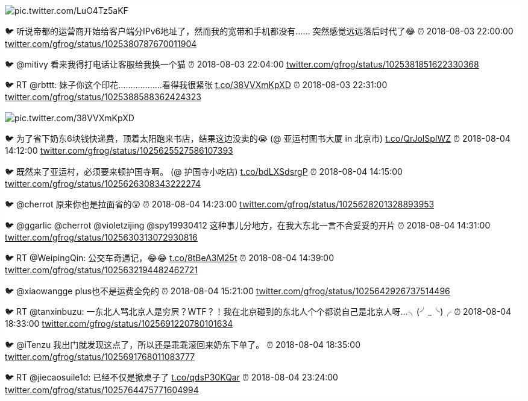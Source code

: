 ![pic.twitter.com/LuO4Tz5aKF](https://pbs.twimg.com/media/DjpnQaIXgAIr5gs.jpg)

🐦 听说帝都的运营商开始给客户端分IPv6地址了，然而我的宽带和手机都没有…… 突然感觉远远落后时代了😂
⏰ 2018-08-03 22:00:00
[twitter.com/gfrog/status/1025380787670011904](http://twitter.com/gfrog/status/1025380787670011904)

🐦 @mitivy 看来我得打电话让客服给我换一个猫
⏰ 2018-08-03 22:04:00
[twitter.com/gfrog/status/1025381851622330368](http://twitter.com/gfrog/status/1025381851622330368)

🐦 RT @rbttt: 妹子你这个印花………………看得我很紧张 [t.co/38VVXmKpXD](https://twitter.com/rbttt/status/1025179919024676864/photo/1)
⏰ 2018-08-03 22:31:00
[twitter.com/gfrog/status/1025388588362424323](http://twitter.com/gfrog/status/1025388588362424323)

![pic.twitter.com/38VVXmKpXD](https://pbs.twimg.com/media/Djorp0_V4AIHMLZ.jpg)

🐦 为了省下奶东6块钱快递费，顶着太阳跑来书店，结果这边没卖的😭 (@ 亚运村图书大厦 in 北京市) [t.co/QrJolSpIWZ](https://www.swarmapp.com/c/hvvkeqfjsl1)
⏰ 2018-08-04 14:12:00
[twitter.com/gfrog/status/1025625527586107393](http://twitter.com/gfrog/status/1025625527586107393)

🐦 既然来了亚运村，必须要来顿护国寺啊。 (@ 护国寺小吃店) [t.co/bdLXSdsrgP](https://www.swarmapp.com/c/d4Bs9ppf5z2)
⏰ 2018-08-04 14:15:00
[twitter.com/gfrog/status/1025626308343222274](http://twitter.com/gfrog/status/1025626308343222274)

🐦 @cherrot 原来你也是拉面省的😲
⏰ 2018-08-04 14:23:00
[twitter.com/gfrog/status/1025628201328893953](http://twitter.com/gfrog/status/1025628201328893953)

🐦 @ggarlic @cherrot @violetzijing @spy19930412 这种事儿分地方，在我大东北一言不合妥妥的开片
⏰ 2018-08-04 14:31:00
[twitter.com/gfrog/status/1025630313072930816](http://twitter.com/gfrog/status/1025630313072930816)

🐦 RT @WeipingQin: 公交车奇遇记，😂😂 [t.co/8tBeA3M25t](https://twitter.com/WeipingQin/status/1025216762143563781/video/1)
⏰ 2018-08-04 14:39:00
[twitter.com/gfrog/status/1025632194482462721](http://twitter.com/gfrog/status/1025632194482462721)

🐦 @xiaowangge plus也不是运费全免的
⏰ 2018-08-04 15:21:00
[twitter.com/gfrog/status/1025642926737514496](http://twitter.com/gfrog/status/1025642926737514496)

🐦 RT @tanxinbuzu: 一东北人骂北京人是穷屄？WTF？！我在北京碰到的东北人个个都说自己是北京人呀…╮(╯_╰)╭
⏰ 2018-08-04 18:33:00
[twitter.com/gfrog/status/1025691220780101634](http://twitter.com/gfrog/status/1025691220780101634)

🐦 @iTenzu 我出门就发现这点了，所以还是乖乖滚回来奶东下单了。
⏰ 2018-08-04 18:35:00
[twitter.com/gfrog/status/1025691768011083777](http://twitter.com/gfrog/status/1025691768011083777)

🐦 RT @jiecaosuile1d: 已经不仅是掀桌子了 [t.co/qdsP30KQar](https://twitter.com/Winston_Guo/status/1024888460253884416)
⏰ 2018-08-04 23:24:00
[twitter.com/gfrog/status/1025764475771604994](http://twitter.com/gfrog/status/1025764475771604994)
